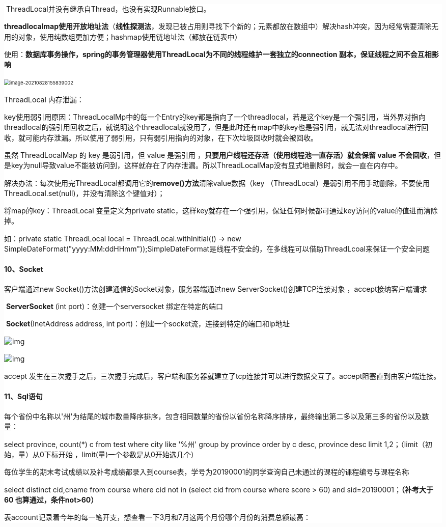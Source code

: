 ​	ThreadLocal并没有继承自Thread，也没有实现Runnable接口。 

​	**threadlocalmap使用开放地址法**（**线性探测法**，发现已被占用则寻找下个新的；元素都放在数组中）解决hash冲突，因为经常需要清除无用的对象，使用纯数组更加方便；hashmap使用链地址法（都放在链表中）

使用：**数据库事务操作，spring的事务管理器使用ThreadLocal为不同的线程维护一套独立的connection 副本，保证线程之间不会互相影响**

<img src="/image-20210828155839002.png" alt="image-20210828155839002" style="zoom:67%;" />

ThreadLocal 内存泄漏：

key使用弱引用原因：ThreadLocalMp中的每一个Entry的key都是指向了一个threadlocal，若是这个key是一个强引用，当外界对指向threadlocal的强引用回收之后，就说明这个threadlocal就没用了，但是此时还有map中的key也是强引用，就无法对threadlocal进行回收，就可能内存泄漏。所以使用了弱引用，只有弱引用指向的对象，在下次垃圾回收时就会被回收。

虽然 ThreadLocalMap 的 key 是弱引用，但 value 是强引用 ，**只要用户线程还存活（使用线程池一直存活）就会保留 value 不会回收**，但是key为null导致value不能被访问到，这样就存在了内存泄漏。所以ThreadLocalMap没有显式地删除时，就会一直在内存中。

解决办法：每次使用完ThreadLocal都调用它的**remove()方法**清除value数据（key （ThreadLocal）是弱引用不用手动删除，不要使用ThreadLocal.set(null)，并没有清除这个键值对）；

将map的key：ThreadLocal 变量定义为private static，这样key就存在一个强引用，保证任何时候都可通过key访问的value的值进而清除掉。

如：private static ThreadLocal<SimpleDateFormat> local = ThreadLocal.withInitial(() -> new SimpleDateFormat("yyyy:MM:ddHHmm"));SimpleDateFormat是线程不安全的，在多线程可以借助ThreadLcoal来保证一个安全问题



#### 10、Socket

客户端通过new Socket()方法创建通信的Socket对象，服务器端通过new ServerSocket()创建TCP连接对象 ，accept接纳客户端请求

​	**ServerSocket** (int port)：创建一个serversocket 绑定在特定的端口

​	**Socket**(InetAddress address, int port)：创建一个socket流，连接到特定的端口和ip地址

![img](/4552908_1476667093647_1915F9C678C8EA2DBDCFB50383935889)

![img](/8955099_1521189690989_0BB28C2A1ECCC47EC020E89E8A554BBC)

accept 发生在三次握手之后，三次握手完成后，客户端和服务器就建立了tcp连接并可以进行数据交互了。accept阻塞直到由客户端连接。



#### 11、Sql语句

每个省份中名称以'州'为结尾的城市数量降序排序，包含相同数量的省份以省份名称降序排序，最终输出第二多以及第三多的省份以及数量：

select province, count(*) c from test where city like '%州' group by province order by c desc, province desc limit 1,2；（limit（初始，量）从0下标开始 ，limit(量)一个参数是从0开始选几个）



每位学生的期末考试成绩以及补考成绩都录入到course表，学号为20190001的同学查询自己未通过的课程的课程编号与课程名称

select distinct cid,cname from course where cid not in (select cid from course where score > 60) and sid=20190001；**（补考大于60 也算通过，条件not>60）**



表account记录着今年的每一笔开支，想查看一下3月和7月这两个月份哪个月份的消费总额最高：
